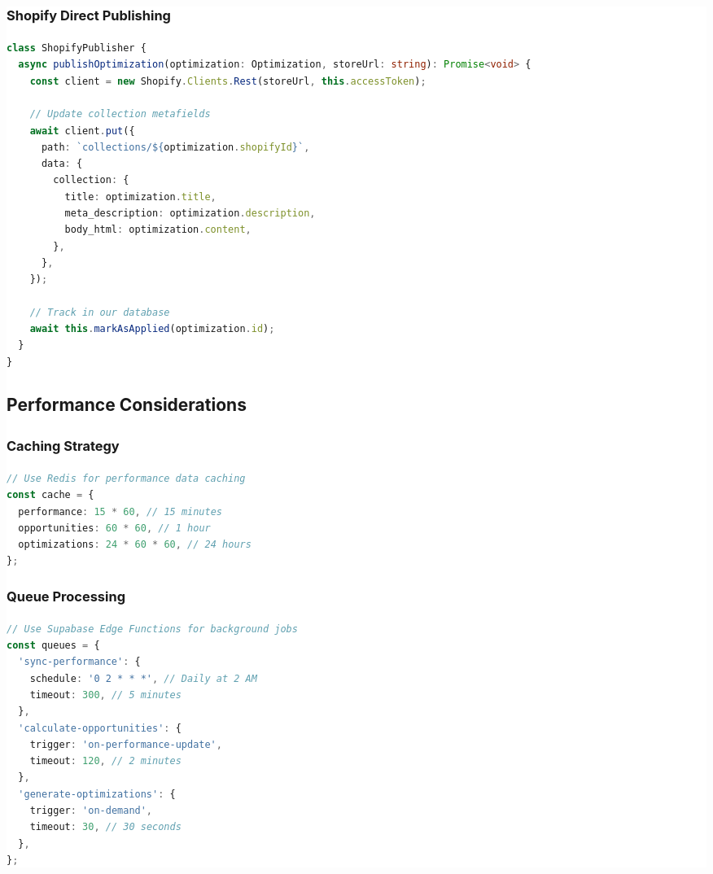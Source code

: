 ### Shopify Direct Publishing

```typescript
class ShopifyPublisher {
  async publishOptimization(optimization: Optimization, storeUrl: string): Promise<void> {
    const client = new Shopify.Clients.Rest(storeUrl, this.accessToken);

    // Update collection metafields
    await client.put({
      path: `collections/${optimization.shopifyId}`,
      data: {
        collection: {
          title: optimization.title,
          meta_description: optimization.description,
          body_html: optimization.content,
        },
      },
    });

    // Track in our database
    await this.markAsApplied(optimization.id);
  }
}
```

## Performance Considerations

### Caching Strategy

```typescript
// Use Redis for performance data caching
const cache = {
  performance: 15 * 60, // 15 minutes
  opportunities: 60 * 60, // 1 hour
  optimizations: 24 * 60 * 60, // 24 hours
};
```

### Queue Processing

```typescript
// Use Supabase Edge Functions for background jobs
const queues = {
  'sync-performance': {
    schedule: '0 2 * * *', // Daily at 2 AM
    timeout: 300, // 5 minutes
  },
  'calculate-opportunities': {
    trigger: 'on-performance-update',
    timeout: 120, // 2 minutes
  },
  'generate-optimizations': {
    trigger: 'on-demand',
    timeout: 30, // 30 seconds
  },
};
```
